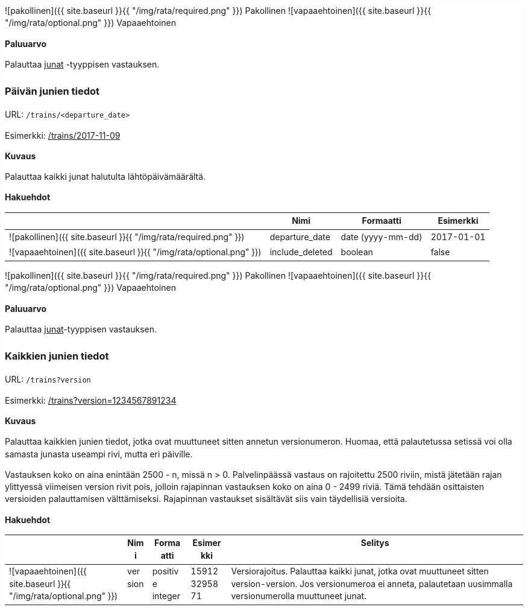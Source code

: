 ![pakollinen]({{ site.baseurl }}{{ "/img/rata/required.png" }}) Pakollinen
![vapaaehtoinen]({{ site.baseurl }}{{ "/img/rata/optional.png" }}) Vapaaehtoinen

**Paluuarvo**

Palauttaa [junat](#junat) -tyyppisen vastauksen.

### Päivän junien tiedot

URL: `/trains/<departure_date>`

Esimerkki:
[/trains/2017-11-09](https://rata.digitraffic.fi/api/v1/trains/2017-11-09)

**Kuvaus**

Palauttaa kaikki junat halutulta lähtöpäivämäärältä.

**Hakuehdot**

| &nbsp;&nbsp;&nbsp;&nbsp;                                           | Nimi            | Formaatti         | Esimerkki  |
| ------------------------------------------------------------------ | --------------- | ----------------- | ---------- |
| ![pakollinen]({{ site.baseurl }}{{ "/img/rata/required.png" }})    | departure_date  | date (yyyy-mm-dd) | 2017-01-01 |
| ![vapaaehtoinen]({{ site.baseurl }}{{ "/img/rata/optional.png" }}) | include_deleted | boolean           | false      |

![pakollinen]({{ site.baseurl }}{{ "/img/rata/required.png" }}) Pakollinen
![vapaaehtoinen]({{ site.baseurl }}{{ "/img/rata/optional.png" }}) Vapaaehtoinen

**Paluuarvo**

Palauttaa [junat](#junat)-tyyppisen vastauksen.

### Kaikkien junien tiedot

URL: `/trains?version`

Esimerkki:
[/trains?version=1234567891234](https://rata.digitraffic.fi/api/v1/trains?version=1234567891234)

**Kuvaus**

Palauttaa kaikkien junien tiedot, jotka ovat muuttuneet sitten annetun
versionumeron. Huomaa, että palautetussa setissä voi olla samasta junasta useampi rivi, mutta eri päiville.

Vastauksen koko on aina enintään 2500 - n, missä n > 0. Palvelinpäässä vastaus on rajoitettu 2500 riviin, mistä jätetään rajan ylittyessä viimeisen version rivit pois, jolloin rajapinnan vastauksen koko on aina 0 - 2499 riviä. Tämä tehdään osittaisten versioiden palauttamisen välttämiseksi. Rajapinnan vastaukset sisältävät siis vain täydellisiä versioita. 

**Hakuehdot**

| &nbsp;&nbsp;&nbsp;&nbsp;                                           | Nimi    | Formaatti        | Esimerkki    | Selitys                                                                                                                                                                     |
| ------------------------------------------------------------------ | ------- | ---------------- | ------------ | --------------------------------------------------------------------------------------------------------------------------------------------------------------------------- |
| ![vapaaehtoinen]({{ site.baseurl }}{{ "/img/rata/optional.png" }}) | version | positive integer | 159123295871 | Versiorajoitus. Palauttaa kaikki junat, jotka ovat muuttuneet sitten version-version. Jos versionumeroa ei anneta, palautetaan uusimmalla versionumerolla muuttuneet junat. |
